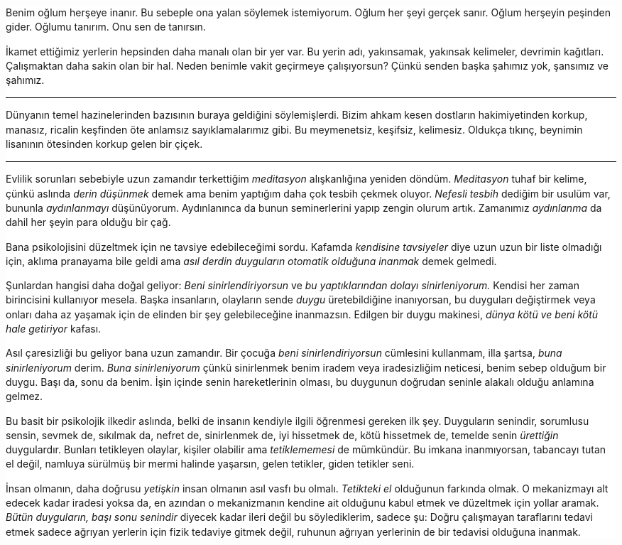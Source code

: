 Benim oğlum herşeye inanır. Bu sebeple ona yalan söylemek istemiyorum. Oğlum her
şeyi gerçek sanır. Oğlum herşeyin peşinden gider. Oğlumu tanırım. Onu sen de
tanırsın.

İkamet ettiğimiz yerlerin hepsinden daha manalı olan bir yer var. Bu yerin adı,
yakınsamak, yakınsak kelimeler, devrimin kağıtları. Çalışmaktan daha sakin olan
bir hal. Neden benimle vakit geçirmeye çalışıyorsun? Çünkü senden başka şahımız
yok, şansımız ve şahımız.

-----

Dünyanın temel hazinelerinden bazısının buraya geldiğini söylemişlerdi. Bizim
ahkam kesen dostların hakimiyetinden korkup, manasız, ricalin keşfinden öte
anlamsız sayıklamalarımız gibi. Bu meymenetsiz, keşifsiz, kelimesiz. Oldukça
tıkınç, beynimin lisanının ötesinden korkup gelen bir çiçek.

------

Evlilik sorunları sebebiyle uzun zamandır terkettiğim *meditasyon* alışkanlığına
yeniden döndüm. *Meditasyon* tuhaf bir kelime, çünkü aslında *derin düşünmek*
demek ama benim yaptığım daha çok tesbih çekmek oluyor. *Nefesli tesbih* dediğim
bir usulüm var, bununla *aydınlanmayı* düşünüyorum. Aydınlanınca da bunun
seminerlerini yapıp zengin olurum artık. Zamanımız *aydınlanma* da dahil her
şeyin para olduğu bir çağ.

Bana psikolojisini düzeltmek için ne tavsiye edebileceğimi sordu. Kafamda
*kendisine tavsiyeler* diye uzun uzun bir liste olmadığı için, aklıma pranayama
bile geldi ama *asıl derdin duyguların otomatik olduğuna inanmak* demek gelmedi.

Şunlardan hangisi daha doğal geliyor: *Beni sinirlendiriyorsun* ve *bu
yaptıklarından dolayı sinirleniyorum.* Kendisi her zaman birincisini kullanıyor
mesela. Başka insanların, olayların sende *duygu* üretebildiğine inanıyorsan, bu
duyguları değiştirmek veya onları daha az yaşamak için de elinden bir şey
gelebileceğine inanmazsın. Edilgen bir duygu makinesi, *dünya kötü ve beni kötü
hale getiriyor* kafası.

Asıl çaresizliği bu geliyor bana uzun zamandır. Bir çocuğa *beni
sinirlendiriyorsun* cümlesini kullanmam, illa şartsa, *buna sinirleniyorum*
derim. *Buna sinirleniyorum* çünkü sinirlenmek benim iradem veya iradesizliğim
neticesi, benim sebep olduğum bir duygu. Başı da, sonu da benim. İşin içinde
senin hareketlerinin olması, bu duygunun doğrudan seninle alakalı olduğu
anlamına gelmez.

Bu basit bir psikolojik ilkedir aslında, belki de insanın kendiyle ilgili
öğrenmesi gereken ilk şey. Duyguların senindir, sorumlusu sensin, sevmek de,
sıkılmak da, nefret de, sinirlenmek de, iyi hissetmek de, kötü hissetmek de,
temelde senin *ürettiğin* duygulardır. Bunları tetikleyen olaylar, kişiler
olabilir ama *tetiklememesi* de mümkündür. Bu imkana inanmıyorsan, tabancayı
tutan el değil, namluya sürülmüş bir mermi halinde yaşarsın, gelen tetikler,
giden tetikler seni.

İnsan olmanın, daha doğrusu *yetişkin* insan olmanın asıl vasfı bu
olmalı. *Tetikteki el* olduğunun farkında olmak. O mekanizmayı alt edecek kadar
iradesi yoksa da, en azından o mekanizmanın kendine ait olduğunu kabul etmek ve
düzeltmek için yollar aramak. *Bütün duyguların, başı sonu senindir* diyecek
kadar ileri değil bu söylediklerim, sadece şu: Doğru çalışmayan taraflarını
tedavi etmek sadece ağrıyan yerlerin için fizik tedaviye gitmek değil, ruhunun
ağrıyan yerlerinin de bir tedavisi olduğuna inanmak.
